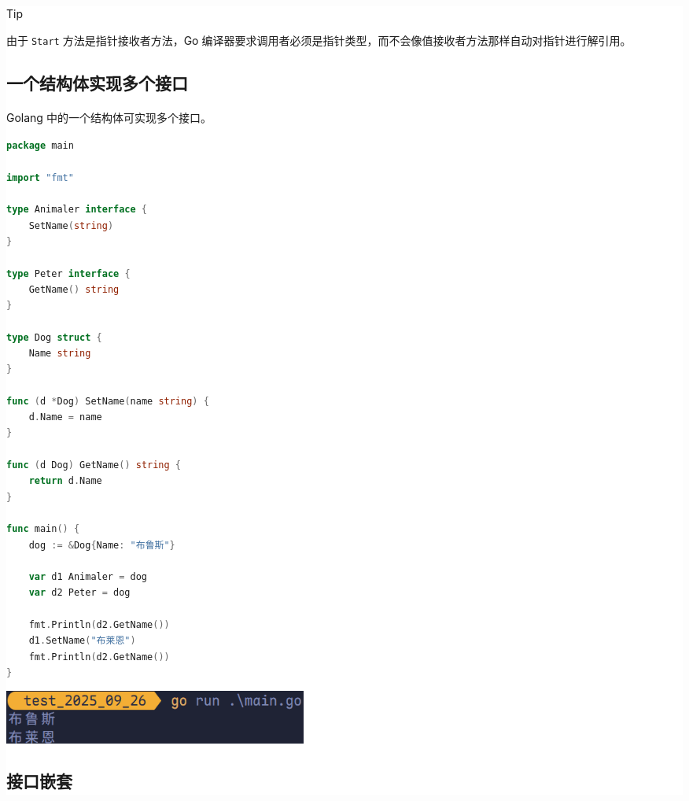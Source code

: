 > [!tip]
>
> 由于 `Start` 方法是指针接收者方法，Go 编译器要求调用者必须是指针类型，而不会像值接收者方法那样自动对指针进行解引用。

## 一个结构体实现多个接口

Golang 中的一个结构体可实现多个接口。

```go
package main

import "fmt"

type Animaler interface {
	SetName(string)
}

type Peter interface {
	GetName() string
}

type Dog struct {
	Name string
}

func (d *Dog) SetName(name string) {
	d.Name = name
}

func (d Dog) GetName() string {
	return d.Name
}

func main() {
	dog := &Dog{Name: "布鲁斯"}

	var d1 Animaler = dog
	var d2 Peter = dog

	fmt.Println(d2.GetName())
	d1.SetName("布莱恩")
	fmt.Println(d2.GetName())
}
```

<img src="../../images/image-202509270054.webp" style="zoom:80%;" />

## 接口嵌套

